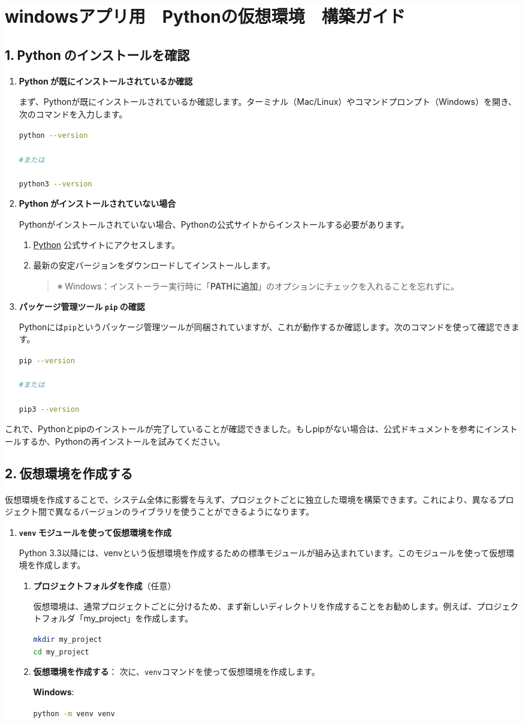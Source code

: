 # windowsアプリ用　Pythonの仮想環境　構築ガイド

## 1. Python のインストールを確認

1. **Python が既にインストールされているか確認**

    まず、Pythonが既にインストールされているか確認します。ターミナル（Mac/Linux）やコマンドプロンプト（Windows）を開き、次のコマンドを入力します。
    ~~~bash
    python --version

    #または

    python3 --version
    ~~~

1. **Python がインストールされていない場合**

    Pythonがインストールされていない場合、Pythonの公式サイトからインストールする必要があります。
    
    1. [Python](https://www.python.org/downloads/) 公式サイトにアクセスします。
    1. 最新の安定バージョンをダウンロードしてインストールします。

        >※ Windows：インストーラー実行時に「**PATHに追加**」のオプションにチェックを入れることを忘れずに。
1. **パッケージ管理ツール `pip` の確認**

    Pythonには`pip`というパッケージ管理ツールが同梱されていますが、これが動作するか確認します。次のコマンドを使って確認できます。
    ~~~bash
    pip --version

    #または

    pip3 --version
    ~~~

これで、Pythonとpipのインストールが完了していることが確認できました。もしpipがない場合は、公式ドキュメントを参考にインストールするか、Pythonの再インストールを試みてください。

## 2. 仮想環境を作成する
仮想環境を作成することで、システム全体に影響を与えず、プロジェクトごとに独立した環境を構築できます。これにより、異なるプロジェクト間で異なるバージョンのライブラリを使うことができるようになります。

1. **`venv` モジュールを使って仮想環境を作成**

    Python 3.3以降には、venvという仮想環境を作成するための標準モジュールが組み込まれています。このモジュールを使って仮想環境を作成します。

    1. **プロジェクトフォルダを作成**（任意）

        仮想環境は、通常プロジェクトごとに分けるため、まず新しいディレクトリを作成することをお勧めします。例えば、プロジェクトフォルダ「my_project」を作成します。

        ~~~bash
        mkdir my_project
        cd my_project
        ~~~
    1. **仮想環境を作成する**：
        次に、`venv`コマンドを使って仮想環境を作成します。

        **Windows**:
        ~~~bash
        python -m venv venv
        ~~~
